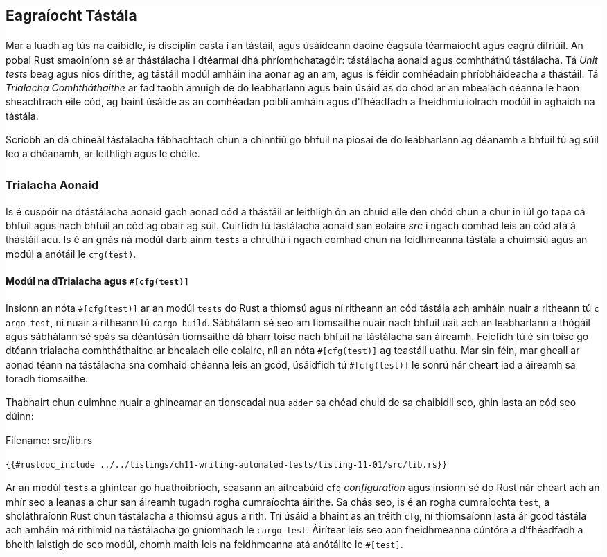 ## Eagraíocht Tástála

Mar a luadh ag tús na caibidle, is disciplín casta í an tástáil, agus
úsáideann daoine éagsúla téarmaíocht agus eagrú difriúil. An pobal Rust
smaoiníonn sé ar thástálacha i dtéarmaí dhá phríomhchatagóir: tástálacha aonaid agus comhtháthú
tástálacha. Tá _Unit tests_ beag agus níos dírithe, ag tástáil modúl amháin ina aonar
ag an am, agus is féidir comhéadain phríobháideacha a thástáil. Tá _Trialacha Comhtháthaithe_ ar fad
taobh amuigh de do leabharlann agus bain úsáid as do chód ar an mbealach céanna le haon sheachtrach eile
cód, ag baint úsáide as an comhéadan poiblí amháin agus d'fhéadfadh a fheidhmiú iolrach
modúil in aghaidh na tástála.

Scríobh an dá chineál tástálacha tábhachtach chun a chinntiú go bhfuil na píosaí de do
leabharlann ag déanamh a bhfuil tú ag súil leo a dhéanamh, ar leithligh agus le chéile.

### Trialacha Aonaid

Is é cuspóir na dtástálacha aonaid gach aonad cód a thástáil ar leithligh ón
an chuid eile den chód chun a chur in iúl go tapa cá bhfuil agus nach bhfuil an cód ag obair
ag súil. Cuirfidh tú tástálacha aonaid san eolaire _src_ i ngach comhad leis an
cód atá á thástáil acu. Is é an gnás ná modúl darb ainm `tests` a chruthú
i ngach comhad chun na feidhmeanna tástála a chuimsiú agus an modúl a anótáil le
`cfg(test)`.

#### Modúl na dTrialacha agus `#[cfg(test)]`

Insíonn an nóta `#[cfg(test)]` ar an modúl `tests` do Rust a thiomsú agus
ní ritheann an cód tástála ach amháin nuair a ritheann tú `cargo test`, ní nuair a ritheann tú `cargo
build`. Sábhálann sé seo am tiomsaithe nuair nach bhfuil uait ach an leabharlann a thógáil agus
sábhálann sé spás sa déantúsán tiomsaithe dá bharr toisc nach bhfuil na tástálacha
san áireamh. Feicfidh tú é sin toisc go dtéann trialacha comhtháthaithe ar bhealach eile
eolaire, níl an nóta `#[cfg(test)]` ag teastáil uathu. Mar sin féin, mar gheall ar aonad
téann na tástálacha sna comhaid chéanna leis an gcód, úsáidfidh tú `#[cfg(test)]` le sonrú
nár cheart iad a áireamh sa toradh tiomsaithe.

Thabhairt chun cuimhne nuair a ghineamar an tionscadal nua `adder` sa chéad chuid de
sa chaibidil seo, ghin lasta an cód seo dúinn:

<span class="filename">Filename: src/lib.rs</span>

```rust,noplayground
{{#rustdoc_include ../../listings/ch11-writing-automated-tests/listing-11-01/src/lib.rs}}
```

Ar an modúl `tests` a ghintear go huathoibríoch, seasann an aitreabúid `cfg`
_configuration_ agus insíonn sé do Rust nár cheart ach an mhír seo a leanas a chur san áireamh
tugadh rogha cumraíochta áirithe. Sa chás seo, is é an rogha cumraíochta
`test`, a sholáthraíonn Rust chun tástálacha a thiomsú agus a rith. Trí úsáid a bhaint as an
tréith `cfg`, ní thiomsaíonn lasta ár gcód tástála ach amháin má rithimid na tástálacha go gníomhach
le `cargo test`. Áirítear leis seo aon fheidhmeanna cúntóra a d’fhéadfadh a bheith laistigh de seo
modúl, chomh maith leis na feidhmeanna atá anótáilte le `#[test]`.


[paths]: ch07-03-paths-for-referring-to-an-item-in-the-module-tree.html
[separating-modules-into-files]: ch07-05-separating-modules-into-different-files.html
[alt-paths]: ch07-05-separating-modules-into-different-files.html#alternate-file-paths